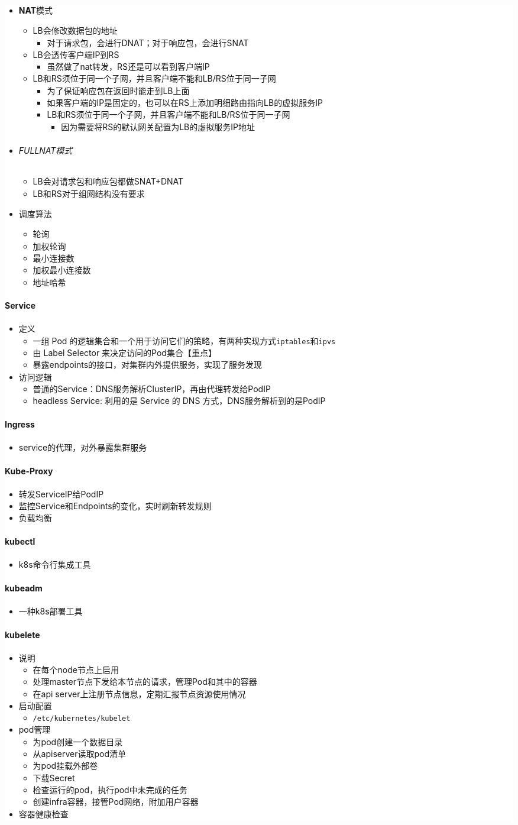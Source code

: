   - **NAT**模式

    - LB会修改数据包的地址
      - 对于请求包，会进行DNAT；对于响应包，会进行SNAT
    - LB会透传客户端IP到RS
      - 虽然做了nat转发，RS还是可以看到客户端IP
    - LB和RS须位于同一个子网，并且客户端不能和LB/RS位于同一子网
      - 为了保证响应包在返回时能走到LB上面
      - 如果客户端的IP是固定的，也可以在RS上添加明细路由指向LB的虚拟服务IP
      - LB和RS须位于同一个子网，并且客户端不能和LB/RS位于同一子网
        - 因为需要将RS的默认网关配置为LB的虚拟服务IP地址

  - ###### FULLNAT模式

    - LB会对请求包和响应包都做SNAT+DNAT
    - LB和RS对于组网结构没有要求

- 调度算法

  - 轮询
  - 加权轮询
  - 最小连接数
  - 加权最小连接数
  - 地址哈希

#### **Service**

- 定义
  - 一组 Pod 的逻辑集合和一个用于访问它们的策略，有两种实现方式`iptables`和`ipvs`
  - 由 Label Selector 来决定访问的Pod集合【重点】
  - 暴露endpoints的接口，对集群内外提供服务，实现了服务发现
- 访问逻辑
  - 普通的Service：DNS服务解析ClusterIP，再由代理转发给PodIP
  - headless Service: 利用的是 Service 的 DNS 方式，DNS服务解析到的是PodIP

#### **Ingress**

- service的代理，对外暴露集群服务

#### **Kube-Proxy**

- 转发ServiceIP给PodIP
- 监控Service和Endpoints的变化，实时刷新转发规则
- 负载均衡

#### **kubectl**

- k8s命令行集成工具

#### **kubeadm**

- 一种k8s部署工具

#### **kubelete**

- 说明
  - 在每个node节点上启用
  - 处理master节点下发给本节点的请求，管理Pod和其中的容器
  - 在api server上注册节点信息，定期汇报节点资源使用情况
- 启动配置
  - `/etc/kubernetes/kubelet`
- pod管理
  - 为pod创建一个数据目录
  - 从apiserver读取pod清单
  - 为pod挂载外部卷
  - 下载Secret
  - 检查运行的pod，执行pod中未完成的任务
  - 创建infra容器，接管Pod网络，附加用户容器
- 容器健康检查